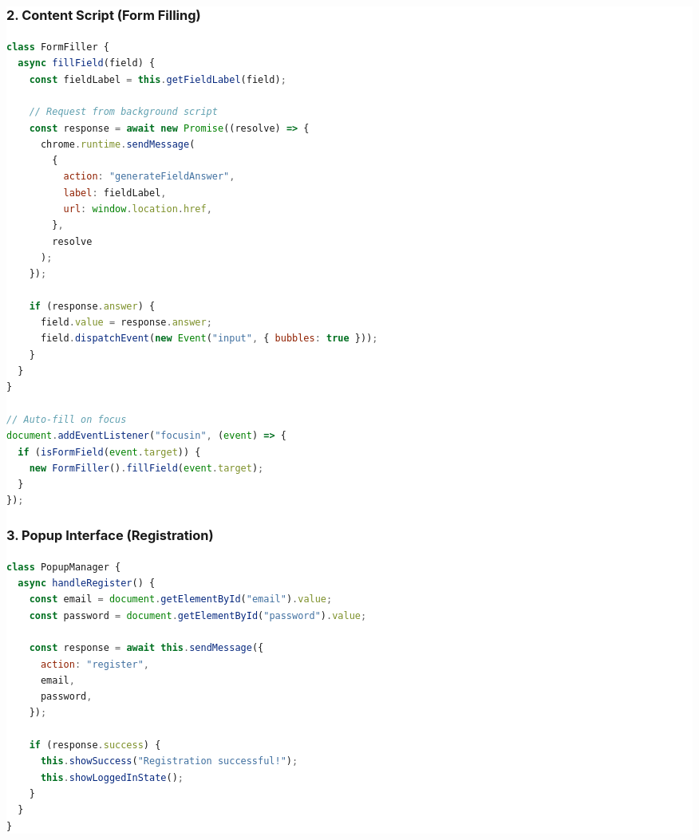 ### 2. Content Script (Form Filling)

```javascript
class FormFiller {
  async fillField(field) {
    const fieldLabel = this.getFieldLabel(field);

    // Request from background script
    const response = await new Promise((resolve) => {
      chrome.runtime.sendMessage(
        {
          action: "generateFieldAnswer",
          label: fieldLabel,
          url: window.location.href,
        },
        resolve
      );
    });

    if (response.answer) {
      field.value = response.answer;
      field.dispatchEvent(new Event("input", { bubbles: true }));
    }
  }
}

// Auto-fill on focus
document.addEventListener("focusin", (event) => {
  if (isFormField(event.target)) {
    new FormFiller().fillField(event.target);
  }
});
```

### 3. Popup Interface (Registration)

```javascript
class PopupManager {
  async handleRegister() {
    const email = document.getElementById("email").value;
    const password = document.getElementById("password").value;

    const response = await this.sendMessage({
      action: "register",
      email,
      password,
    });

    if (response.success) {
      this.showSuccess("Registration successful!");
      this.showLoggedInState();
    }
  }
}
```
